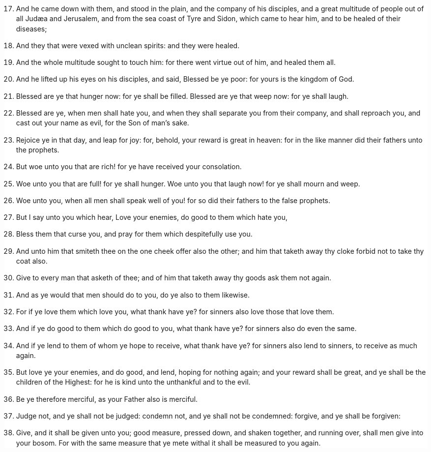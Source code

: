 17. And he came down with them, and stood in the plain, and the company of his disciples, and a great multitude of people out of all Judæa and Jerusalem, and from the sea coast of Tyre and Sidon, which came to hear him, and to be healed of their diseases;

18. And they that were vexed with unclean spirits: and they were healed.

19. And the whole multitude sought to touch him: for there went virtue out of him, and healed them all.

20. And he lifted up his eyes on his disciples, and said, Blessed be ye poor: for yours is the kingdom of God.

21. Blessed are ye that hunger now: for ye shall be filled. Blessed are ye that weep now: for ye shall laugh.

22. Blessed are ye, when men shall hate you, and when they shall separate you from their company, and shall reproach you, and cast out your name as evil, for the Son of man’s sake.

23. Rejoice ye in that day, and leap for joy: for, behold, your reward is great in heaven: for in the like manner did their fathers unto the prophets.

24. But woe unto you that are rich! for ye have received your consolation.

25. Woe unto you that are full! for ye shall hunger. Woe unto you that laugh now! for ye shall mourn and weep.

26. Woe unto you, when all men shall speak well of you! for so did their fathers to the false prophets.

27. But I say unto you which hear, Love your enemies, do good to them which hate you,

28. Bless them that curse you, and pray for them which despitefully use you.

29. And unto him that smiteth thee on the one cheek offer also the other; and him that taketh away thy cloke forbid not to take thy coat also.

30. Give to every man that asketh of thee; and of him that taketh away thy goods ask them not again.

31. And as ye would that men should do to you, do ye also to them likewise.

32. For if ye love them which love you, what thank have ye? for sinners also love those that love them.

33. And if ye do good to them which do good to you, what thank have ye? for sinners also do even the same.

34. And if ye lend to them of whom ye hope to receive, what thank have ye? for sinners also lend to sinners, to receive as much again.

35. But love ye your enemies, and do good, and lend, hoping for nothing again; and your reward shall be great, and ye shall be the children of the Highest: for he is kind unto the unthankful and to the evil.

36. Be ye therefore merciful, as your Father also is merciful.

37. Judge not, and ye shall not be judged: condemn not, and ye shall not be condemned: forgive, and ye shall be forgiven:

38. Give, and it shall be given unto you; good measure, pressed down, and shaken together, and running over, shall men give into your bosom. For with the same measure that ye mete withal it shall be measured to you again.
